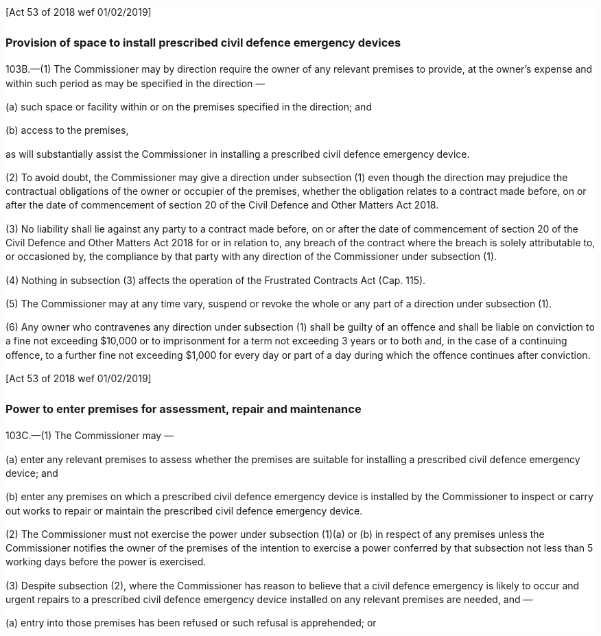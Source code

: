 [Act 53 of 2018 wef 01/02/2019]

### Provision of space to install prescribed civil defence emergency devices

103B\.—(1) The Commissioner may by direction require the owner of any relevant premises to provide, at the owner’s expense and within such period as may be specified in the direction —

(a) such space or facility within or on the premises specified in the direction; and

(b) access to the premises,

as will substantially assist the Commissioner in installing a prescribed civil defence emergency device.

(2) To avoid doubt, the Commissioner may give a direction under subsection (1) even though the direction may prejudice the contractual obligations of the owner or occupier of the premises, whether the obligation relates to a contract made before, on or after the date of commencement of section 20 of the Civil Defence and Other Matters Act 2018.

(3) No liability shall lie against any party to a contract made before, on or after the date of commencement of section 20 of the Civil Defence and Other Matters Act 2018 for or in relation to, any breach of the contract where the breach is solely attributable to, or occasioned by, the compliance by that party with any direction of the Commissioner under subsection (1).

(4) Nothing in subsection (3) affects the operation of the Frustrated Contracts Act (Cap. 115).

(5) The Commissioner may at any time vary, suspend or revoke the whole or any part of a direction under subsection (1).

(6) Any owner who contravenes any direction under subsection (1) shall be guilty of an offence and shall be liable on conviction to a fine not exceeding $10,000 or to imprisonment for a term not exceeding 3 years or to both and, in the case of a continuing offence, to a further fine not exceeding $1,000 for every day or part of a day during which the offence continues after conviction.

[Act 53 of 2018 wef 01/02/2019]

### Power to enter premises for assessment, repair and maintenance

103C\.—(1) The Commissioner may —

(a) enter any relevant premises to assess whether the premises are suitable for installing a prescribed civil defence emergency device; and

(b) enter any premises on which a prescribed civil defence emergency device is installed by the Commissioner to inspect or carry out works to repair or maintain the prescribed civil defence emergency device.

(2) The Commissioner must not exercise the power under subsection (1)(a) or (b) in respect of any premises unless the Commissioner notifies the owner of the premises of the intention to exercise a power conferred by that subsection not less than 5 working days before the power is exercised.

(3) Despite subsection (2), where the Commissioner has reason to believe that a civil defence emergency is likely to occur and urgent repairs to a prescribed civil defence emergency device installed on any relevant premises are needed, and —

(a) entry into those premises has been refused or such refusal is apprehended; or
